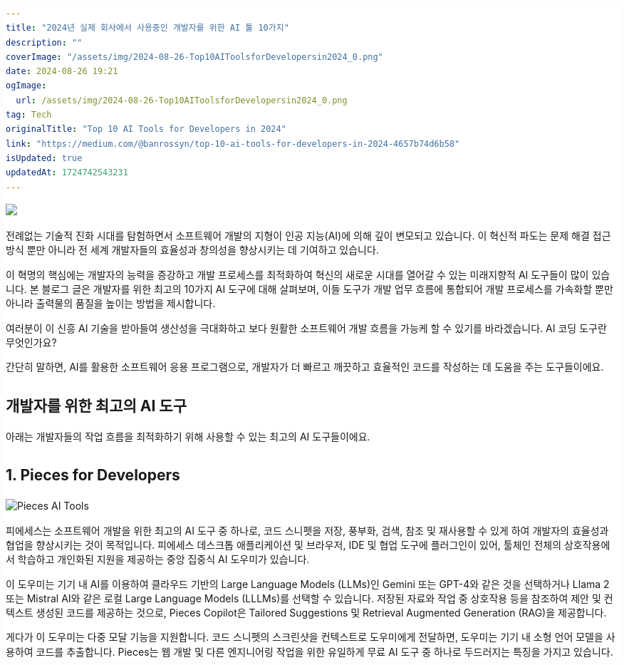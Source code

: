 ```yaml
---
title: "2024년 실제 회사에서 사용중인 개발자를 위한 AI 툴 10가지"
description: ""
coverImage: "/assets/img/2024-08-26-Top10AIToolsforDevelopersin2024_0.png"
date: 2024-08-26 19:21
ogImage: 
  url: /assets/img/2024-08-26-Top10AIToolsforDevelopersin2024_0.png
tag: Tech
originalTitle: "Top 10 AI Tools for Developers in 2024"
link: "https://medium.com/@banrossyn/top-10-ai-tools-for-developers-in-2024-4657b74d6b58"
isUpdated: true
updatedAt: 1724742543231
---
```



<img src="/assets/img/2024-08-26-Top10AIToolsforDevelopersin2024_0.png" />

전례없는 기술적 진화 시대를 탐험하면서 소프트웨어 개발의 지형이 인공 지능(AI)에 의해 깊이 변모되고 있습니다. 이 혁신적 파도는 문제 해결 접근 방식 뿐만 아니라 전 세계 개발자들의 효율성과 창의성을 향상시키는 데 기여하고 있습니다.

이 혁명의 핵심에는 개발자의 능력을 증강하고 개발 프로세스를 최적화하여 혁신의 새로운 시대를 열어갈 수 있는 미래지향적 AI 도구들이 많이 있습니다. 본 블로그 글은 개발자를 위한 최고의 10가지 AI 도구에 대해 살펴보며, 이들 도구가 개발 업무 흐름에 통합되어 개발 프로세스를 가속화할 뿐만 아니라 출력물의 품질을 높이는 방법을 제시합니다.

여러분이 이 신흥 AI 기술을 받아들여 생산성을 극대화하고 보다 원활한 소프트웨어 개발 흐름을 가능케 할 수 있기를 바라겠습니다.
AI 코딩 도구란 무엇인가요?

<div class="content-ad"></div>

간단히 말하면, AI를 활용한 소프트웨어 응용 프로그램으로, 개발자가 더 빠르고 깨끗하고 효율적인 코드를 작성하는 데 도움을 주는 도구들이에요.

## 개발자를 위한 최고의 AI 도구

아래는 개발자들의 작업 흐름을 최적화하기 위해 사용할 수 있는 최고의 AI 도구들이에요.

## 1. Pieces for Developers

<div class="content-ad"></div>

![Pieces AI Tools](/assets/img/2024-08-26-Top10AIToolsforDevelopersin2024_1.png)

피에세스는 소프트웨어 개발을 위한 최고의 AI 도구 중 하나로, 코드 스니펫을 저장, 풍부화, 검색, 참조 및 재사용할 수 있게 하여 개발자의 효율성과 협업을 향상시키는 것이 목적입니다. 피에세스 데스크톱 애플리케이션 및 브라우저, IDE 및 협업 도구에 플러그인이 있어, 툴체인 전체의 상호작용에서 학습하고 개인화된 지원을 제공하는 중앙 집중식 AI 도우미가 있습니다.

이 도우미는 기기 내 AI를 이용하여 클라우드 기반의 Large Language Models (LLMs)인 Gemini 또는 GPT-4와 같은 것을 선택하거나 Llama 2 또는 Mistral AI와 같은 로컬 Large Language Models (LLLMs)를 선택할 수 있습니다. 저장된 자료와 작업 중 상호작용 등을 참조하여 제안 및 컨텍스트 생성된 코드를 제공하는 것으로, Pieces Copilot은 Tailored Suggestions 및 Retrieval Augmented Generation (RAG)을 제공합니다.

게다가 이 도우미는 다중 모달 기능을 지원합니다. 코드 스니펫의 스크린샷을 컨텍스트로 도우미에게 전달하면, 도우미는 기기 내 소형 언어 모델을 사용하여 코드를 추출합니다. Pieces는 웹 개발 및 다른 엔지니어링 작업을 위한 유일하게 무료 AI 도구 중 하나로 두드러지는 특징을 가지고 있습니다.

<div class="content-ad"></div>
